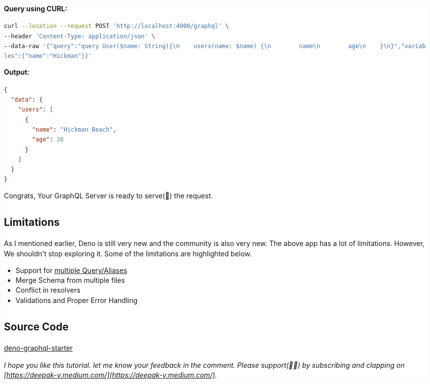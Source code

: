 **Query using CURL:**

```bash
curl --location --request POST 'http://localhost:4000/graphql' \
--header 'Content-Type: application/json' \
--data-raw '{"query":"query User($name: String){\n    users(name: $name) {\n        name\n        age\n    }\n}","variables":{"name":"Hickman"}}'
```

**Output:**

```json
{
  "data": {
    "users": [
      {
        "name": "Hickman Beach",
        "age": 26
      }
    ]
  }
}
```

Congrats, Your GraphQL Server is ready to serve(🚀) the request.

## Limitations

As I mentioned earlier, Deno is still very new and the community is also very new. The above app has a lot of limitations. However, We shouldn't stop exploring it. Some of the limitations are highlighted below.

- Support for [multiple Query/Aliases](https://graphql.org/learn/queries/#aliases)
- Merge Schema from multiple files
- Conflict in resolvers
- Validations and Proper Error Handling

## Source Code

[deno-graphql-starter](https://github.com/deepakshrma/deno-graphql-starter)

_I hope you like this tutorial. let me know your feedback in the comment. Please support(🙏🙏) by subscribing and clapping on [https://deepak-v.medium.com/](https://deepak-v.medium.com/)._
